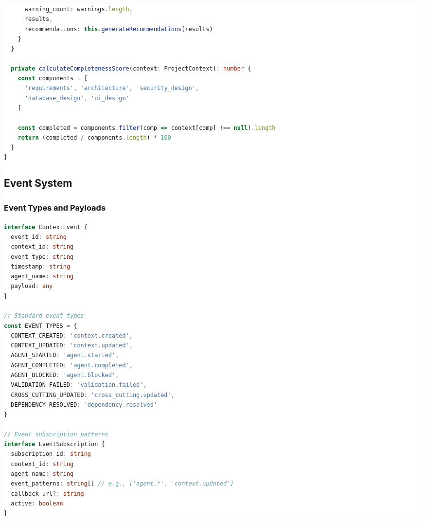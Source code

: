 ```typescript
      warning_count: warnings.length,
      results,
      recommendations: this.generateRecommendations(results)
    }
  }
  
  private calculateCompletenessScore(context: ProjectContext): number {
    const components = [
      'requirements', 'architecture', 'security_design', 
      'database_design', 'ui_design'
    ]
    
    const completed = components.filter(comp => context[comp] !== null).length
    return (completed / components.length) * 100
  }
}
```

## Event System

### Event Types and Payloads

```typescript
interface ContextEvent {
  event_id: string
  context_id: string
  event_type: string
  timestamp: string
  agent_name: string
  payload: any
}

// Standard event types
const EVENT_TYPES = {
  CONTEXT_CREATED: 'context.created',
  CONTEXT_UPDATED: 'context.updated',
  AGENT_STARTED: 'agent.started',
  AGENT_COMPLETED: 'agent.completed',
  AGENT_BLOCKED: 'agent.blocked',
  VALIDATION_FAILED: 'validation.failed',
  CROSS_CUTTING_UPDATED: 'cross_cutting.updated',
  DEPENDENCY_RESOLVED: 'dependency.resolved'
}

// Event subscription patterns
interface EventSubscription {
  subscription_id: string
  context_id: string
  agent_name: string
  event_patterns: string[] // e.g., ['agent.*', 'context.updated']
  callback_url?: string
  active: boolean
}
```
